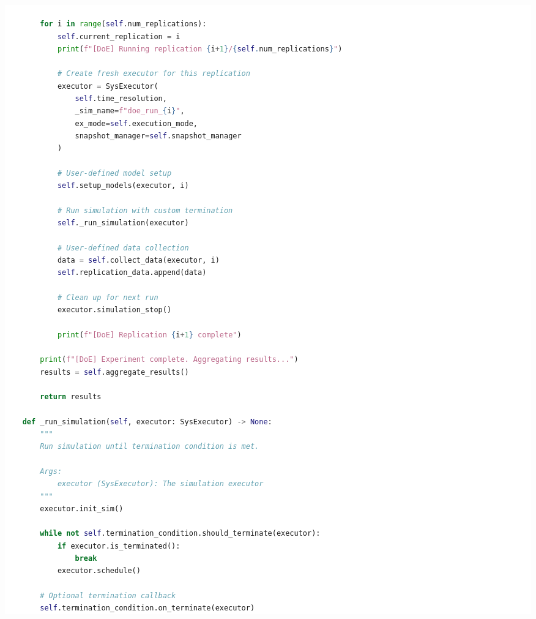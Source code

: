 ```python

        for i in range(self.num_replications):
            self.current_replication = i
            print(f"[DoE] Running replication {i+1}/{self.num_replications}")

            # Create fresh executor for this replication
            executor = SysExecutor(
                self.time_resolution,
                _sim_name=f"doe_run_{i}",
                ex_mode=self.execution_mode,
                snapshot_manager=self.snapshot_manager
            )

            # User-defined model setup
            self.setup_models(executor, i)

            # Run simulation with custom termination
            self._run_simulation(executor)

            # User-defined data collection
            data = self.collect_data(executor, i)
            self.replication_data.append(data)

            # Clean up for next run
            executor.simulation_stop()

            print(f"[DoE] Replication {i+1} complete")

        print(f"[DoE] Experiment complete. Aggregating results...")
        results = self.aggregate_results()

        return results

    def _run_simulation(self, executor: SysExecutor) -> None:
        """
        Run simulation until termination condition is met.

        Args:
            executor (SysExecutor): The simulation executor
        """
        executor.init_sim()

        while not self.termination_condition.should_terminate(executor):
            if executor.is_terminated():
                break
            executor.schedule()

        # Optional termination callback
        self.termination_condition.on_terminate(executor)
```
